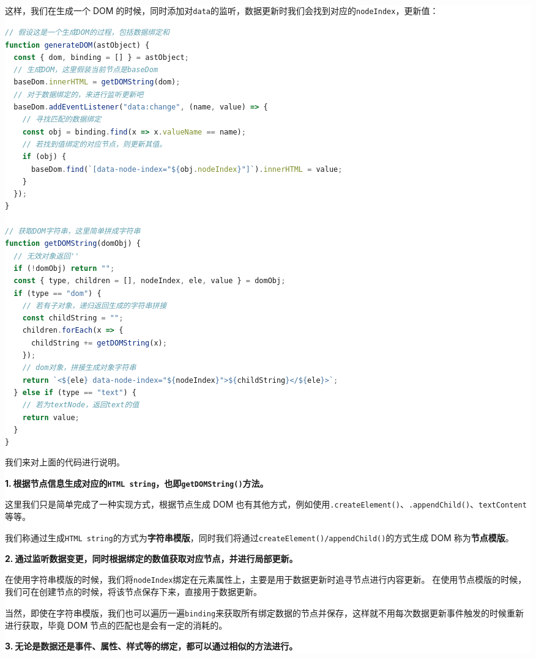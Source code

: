 这样，我们在生成一个 DOM 的时候，同时添加对`data`的监听，数据更新时我们会找到对应的`nodeIndex`，更新值：

```js
// 假设这是一个生成DOM的过程，包括数据绑定和
function generateDOM(astObject) {
  const { dom, binding = [] } = astObject;
  // 生成DOM，这里假装当前节点是baseDom
  baseDom.innerHTML = getDOMString(dom);
  // 对于数据绑定的，来进行监听更新吧
  baseDom.addEventListener("data:change", (name, value) => {
    // 寻找匹配的数据绑定
    const obj = binding.find(x => x.valueName == name);
    // 若找到值绑定的对应节点，则更新其值。
    if (obj) {
      baseDom.find(`[data-node-index="${obj.nodeIndex}"]`).innerHTML = value;
    }
  });
}

// 获取DOM字符串，这里简单拼成字符串
function getDOMString(domObj) {
  // 无效对象返回''
  if (!domObj) return "";
  const { type, children = [], nodeIndex, ele, value } = domObj;
  if (type == "dom") {
    // 若有子对象，递归返回生成的字符串拼接
    const childString = "";
    children.forEach(x => {
      childString += getDOMString(x);
    });
    // dom对象，拼接生成对象字符串
    return `<${ele} data-node-index="${nodeIndex}">${childString}</${ele}>`;
  } else if (type == "text") {
    // 若为textNode，返回text的值
    return value;
  }
}
```

我们来对上面的代码进行说明。

**1. 根据节点信息生成对应的`HTML string`，也即`getDOMString()`方法。**

这里我们只是简单完成了一种实现方式，根据节点生成 DOM 也有其他方式，例如使用`.createElement()`、`.appendChild()`、`textContent`等等。

我们称通过生成`HTML string`的方式为**字符串模版**，同时我们将通过`createElement()/appendChild()`的方式生成 DOM 称为**节点模版**。

**2. 通过监听数据变更，同时根据绑定的数值获取对应节点，并进行局部更新。**

在使用字符串模版的时候，我们将`nodeIndex`绑定在元素属性上，主要是用于数据更新时追寻节点进行内容更新。
在使用节点模版的时候，我们可在创建节点的时候，将该节点保存下来，直接用于数据更新。

当然，即使在字符串模版，我们也可以遍历一遍`binding`来获取所有绑定数据的节点并保存，这样就不用每次数据更新事件触发的时候重新进行获取，毕竟 DOM 节点的匹配也是会有一定的消耗的。

**3. 无论是数据还是事件、属性、样式等的绑定，都可以通过相似的方法进行。**
